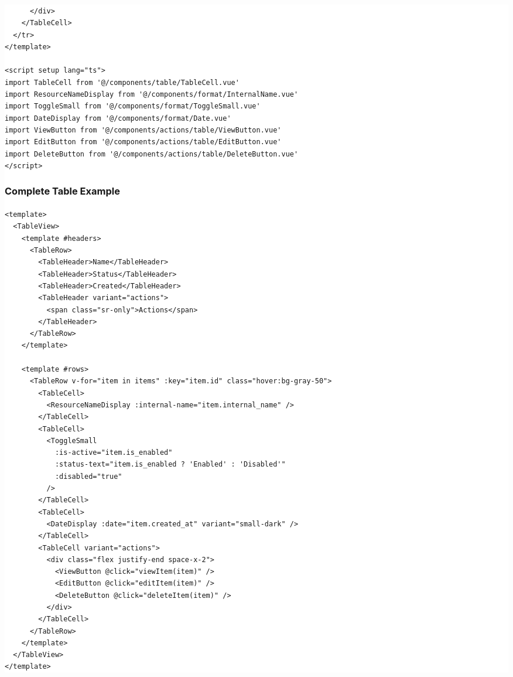 ```vue
      </div>
    </TableCell>
  </tr>
</template>

<script setup lang="ts">
import TableCell from '@/components/table/TableCell.vue'
import ResourceNameDisplay from '@/components/format/InternalName.vue'
import ToggleSmall from '@/components/format/ToggleSmall.vue'
import DateDisplay from '@/components/format/Date.vue'
import ViewButton from '@/components/actions/table/ViewButton.vue'
import EditButton from '@/components/actions/table/EditButton.vue'
import DeleteButton from '@/components/actions/table/DeleteButton.vue'
</script>
```

### Complete Table Example

```vue
<template>
  <TableView>
    <template #headers>
      <TableRow>
        <TableHeader>Name</TableHeader>
        <TableHeader>Status</TableHeader>
        <TableHeader>Created</TableHeader>
        <TableHeader variant="actions">
          <span class="sr-only">Actions</span>
        </TableHeader>
      </TableRow>
    </template>
    
    <template #rows>
      <TableRow v-for="item in items" :key="item.id" class="hover:bg-gray-50">
        <TableCell>
          <ResourceNameDisplay :internal-name="item.internal_name" />
        </TableCell>
        <TableCell>
          <ToggleSmall
            :is-active="item.is_enabled"
            :status-text="item.is_enabled ? 'Enabled' : 'Disabled'"
            :disabled="true"
          />
        </TableCell>
        <TableCell>
          <DateDisplay :date="item.created_at" variant="small-dark" />
        </TableCell>
        <TableCell variant="actions">
          <div class="flex justify-end space-x-2">
            <ViewButton @click="viewItem(item)" />
            <EditButton @click="editItem(item)" />
            <DeleteButton @click="deleteItem(item)" />
          </div>
        </TableCell>
      </TableRow>
    </template>
  </TableView>
</template>
```
